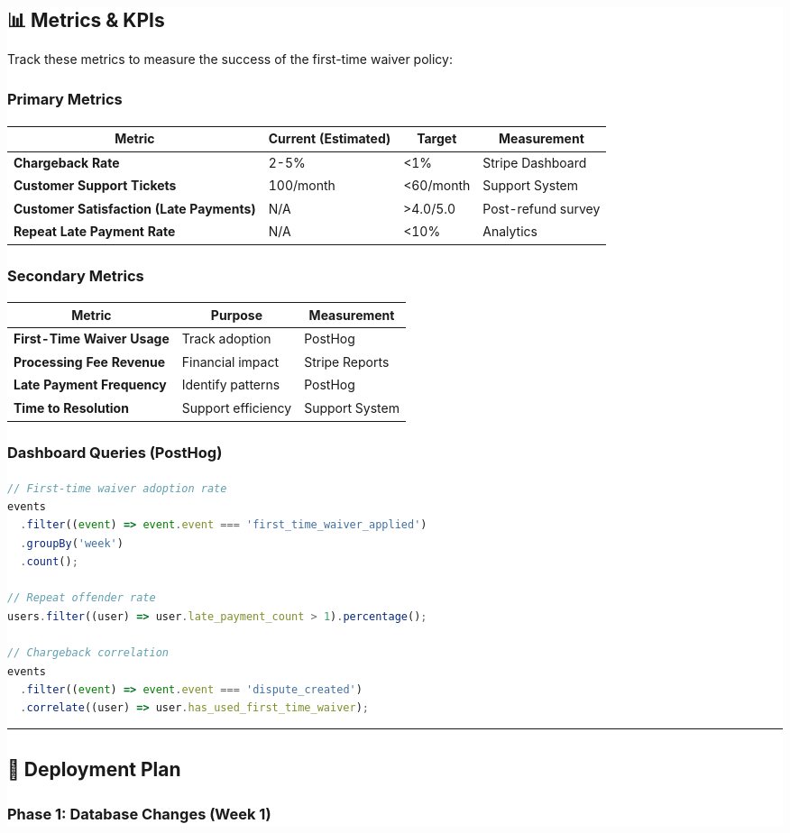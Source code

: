 
## 📊 Metrics & KPIs

Track these metrics to measure the success of the first-time waiver policy:

### Primary Metrics

| Metric                                    | Current (Estimated) | Target    | Measurement        |
| ----------------------------------------- | ------------------- | --------- | ------------------ |
| **Chargeback Rate**                       | 2-5%                | <1%       | Stripe Dashboard   |
| **Customer Support Tickets**              | 100/month           | <60/month | Support System     |
| **Customer Satisfaction (Late Payments)** | N/A                 | >4.0/5.0  | Post-refund survey |
| **Repeat Late Payment Rate**              | N/A                 | <10%      | Analytics          |

### Secondary Metrics

| Metric                      | Purpose            | Measurement    |
| --------------------------- | ------------------ | -------------- |
| **First-Time Waiver Usage** | Track adoption     | PostHog        |
| **Processing Fee Revenue**  | Financial impact   | Stripe Reports |
| **Late Payment Frequency**  | Identify patterns  | PostHog        |
| **Time to Resolution**      | Support efficiency | Support System |

### Dashboard Queries (PostHog)

```javascript
// First-time waiver adoption rate
events
  .filter((event) => event.event === 'first_time_waiver_applied')
  .groupBy('week')
  .count();

// Repeat offender rate
users.filter((user) => user.late_payment_count > 1).percentage();

// Chargeback correlation
events
  .filter((event) => event.event === 'dispute_created')
  .correlate((user) => user.has_used_first_time_waiver);
```

---

## 🚀 Deployment Plan

### Phase 1: Database Changes (Week 1)
